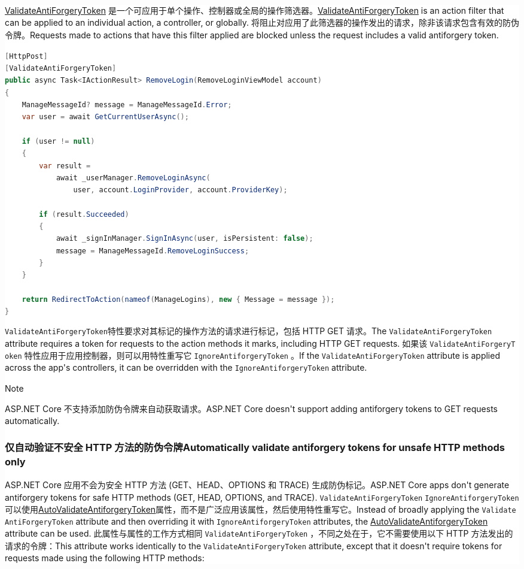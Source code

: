 <span data-ttu-id="8b6cd-257">[ValidateAntiForgeryToken](/dotnet/api/microsoft.aspnetcore.mvc.validateantiforgerytokenattribute) 是一个可应用于单个操作、控制器或全局的操作筛选器。</span><span class="sxs-lookup"><span data-stu-id="8b6cd-257">[ValidateAntiForgeryToken](/dotnet/api/microsoft.aspnetcore.mvc.validateantiforgerytokenattribute) is an action filter that can be applied to an individual action, a controller, or globally.</span></span> <span data-ttu-id="8b6cd-258">将阻止对应用了此筛选器的操作发出的请求，除非该请求包含有效的防伪令牌。</span><span class="sxs-lookup"><span data-stu-id="8b6cd-258">Requests made to actions that have this filter applied are blocked unless the request includes a valid antiforgery token.</span></span>

```csharp
[HttpPost]
[ValidateAntiForgeryToken]
public async Task<IActionResult> RemoveLogin(RemoveLoginViewModel account)
{
    ManageMessageId? message = ManageMessageId.Error;
    var user = await GetCurrentUserAsync();

    if (user != null)
    {
        var result = 
            await _userManager.RemoveLoginAsync(
                user, account.LoginProvider, account.ProviderKey);

        if (result.Succeeded)
        {
            await _signInManager.SignInAsync(user, isPersistent: false);
            message = ManageMessageId.RemoveLoginSuccess;
        }
    }

    return RedirectToAction(nameof(ManageLogins), new { Message = message });
}
```

<span data-ttu-id="8b6cd-259">`ValidateAntiForgeryToken`特性要求对其标记的操作方法的请求进行标记，包括 HTTP GET 请求。</span><span class="sxs-lookup"><span data-stu-id="8b6cd-259">The `ValidateAntiForgeryToken` attribute requires a token for requests to the action methods it marks, including HTTP GET requests.</span></span> <span data-ttu-id="8b6cd-260">如果该 `ValidateAntiForgeryToken` 特性应用于应用控制器，则可以用特性重写它 `IgnoreAntiforgeryToken` 。</span><span class="sxs-lookup"><span data-stu-id="8b6cd-260">If the `ValidateAntiForgeryToken` attribute is applied across the app's controllers, it can be overridden with the `IgnoreAntiforgeryToken` attribute.</span></span>

> [!NOTE]
> <span data-ttu-id="8b6cd-261">ASP.NET Core 不支持添加防伪令牌来自动获取请求。</span><span class="sxs-lookup"><span data-stu-id="8b6cd-261">ASP.NET Core doesn't support adding antiforgery tokens to GET requests automatically.</span></span>

### <a name="automatically-validate-antiforgery-tokens-for-unsafe-http-methods-only"></a><span data-ttu-id="8b6cd-262">仅自动验证不安全 HTTP 方法的防伪令牌</span><span class="sxs-lookup"><span data-stu-id="8b6cd-262">Automatically validate antiforgery tokens for unsafe HTTP methods only</span></span>

<span data-ttu-id="8b6cd-263">ASP.NET Core 应用不会为安全 HTTP 方法 (GET、HEAD、OPTIONS 和 TRACE) 生成防伪标记。</span><span class="sxs-lookup"><span data-stu-id="8b6cd-263">ASP.NET Core apps don't generate antiforgery tokens for safe HTTP methods (GET, HEAD, OPTIONS, and TRACE).</span></span> <span data-ttu-id="8b6cd-264">`ValidateAntiForgeryToken` `IgnoreAntiforgeryToken` 可以使用[AutoValidateAntiforgeryToken](/dotnet/api/microsoft.aspnetcore.mvc.autovalidateantiforgerytokenattribute)属性，而不是广泛应用该属性，然后使用特性重写它。</span><span class="sxs-lookup"><span data-stu-id="8b6cd-264">Instead of broadly applying the `ValidateAntiForgeryToken` attribute and then overriding it with `IgnoreAntiforgeryToken` attributes, the [AutoValidateAntiforgeryToken](/dotnet/api/microsoft.aspnetcore.mvc.autovalidateantiforgerytokenattribute) attribute can be used.</span></span> <span data-ttu-id="8b6cd-265">此属性与属性的工作方式相同 `ValidateAntiForgeryToken` ，不同之处在于，它不需要使用以下 HTTP 方法发出的请求的令牌：</span><span class="sxs-lookup"><span data-stu-id="8b6cd-265">This attribute works identically to the `ValidateAntiForgeryToken` attribute, except that it doesn't require tokens for requests made using the following HTTP methods:</span></span>
